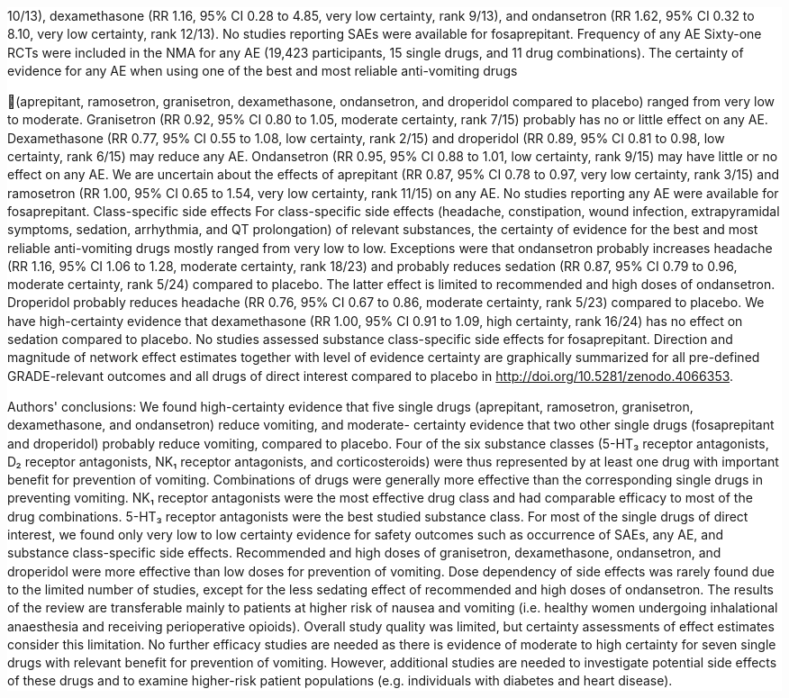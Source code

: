 10/13), dexamethasone (RR 1.16, 95% CI 0.28 to 4.85, very low certainty, rank 9/13), and
ondansetron (RR 1.62, 95% CI 0.32 to 8.10, very low certainty, rank 12/13). No studies reporting
SAEs were available for fosaprepitant. Frequency of any AE Sixty-one RCTs were included in the
NMA for any AE (19,423 participants, 15 single drugs, and 11 drug combinations). The certainty
of evidence for any AE when using one of the best and most reliable anti-vomiting drugs

(aprepitant, ramosetron, granisetron, dexamethasone, ondansetron, and droperidol compared
to placebo) ranged from very low to moderate. Granisetron (RR 0.92, 95% CI 0.80 to 1.05,
moderate certainty, rank 7/15) probably has no or little effect on any AE. Dexamethasone (RR
0.77, 95% CI 0.55 to 1.08, low certainty, rank 2/15) and droperidol (RR 0.89, 95% CI 0.81 to 0.98,
low certainty, rank 6/15) may reduce any AE. Ondansetron (RR 0.95, 95% CI 0.88 to 1.01, low
certainty, rank 9/15) may have little or no effect on any AE. We are uncertain about the effects
of aprepitant (RR 0.87, 95% CI 0.78 to 0.97, very low certainty, rank 3/15) and ramosetron (RR
1.00, 95% CI 0.65 to 1.54, very low certainty, rank 11/15) on any AE. No studies reporting any AE
were available for fosaprepitant. Class-specific side effects For class-specific side effects
(headache, constipation, wound infection, extrapyramidal symptoms, sedation, arrhythmia, and
QT prolongation) of relevant substances, the certainty of evidence for the best and most reliable
anti-vomiting drugs mostly ranged from very low to low. Exceptions were that ondansetron
probably increases headache (RR 1.16, 95% CI 1.06 to 1.28, moderate certainty, rank 18/23) and
probably reduces sedation (RR 0.87, 95% CI 0.79 to 0.96, moderate certainty, rank 5/24)
compared to placebo. The latter effect is limited to recommended and high doses of
ondansetron. Droperidol probably reduces headache (RR 0.76, 95% CI 0.67 to 0.86, moderate
certainty, rank 5/23) compared to placebo. We have high-certainty evidence that
dexamethasone (RR 1.00, 95% CI 0.91 to 1.09, high certainty, rank 16/24) has no effect on
sedation compared to placebo. No studies assessed substance class-specific side effects for
fosaprepitant. Direction and magnitude of network effect estimates together with level of
evidence certainty are graphically summarized for all pre-defined GRADE-relevant outcomes
and all drugs of direct interest compared to placebo in http://doi.org/10.5281/zenodo.4066353.

Authors' conclusions: We found high-certainty evidence that five single drugs (aprepitant,
ramosetron, granisetron, dexamethasone, and ondansetron) reduce vomiting, and moderate-
certainty evidence that two other single drugs (fosaprepitant and droperidol) probably reduce
vomiting, compared to placebo. Four of the six substance classes (5-HT₃ receptor antagonists,
D₂ receptor antagonists, NK₁ receptor antagonists, and corticosteroids) were thus represented
by at least one drug with important benefit for prevention of vomiting. Combinations of drugs
were generally more effective than the corresponding single drugs in preventing vomiting. NK₁
receptor antagonists were the most effective drug class and had comparable efficacy to most of
the drug combinations. 5-HT₃ receptor antagonists were the best studied substance class. For
most of the single drugs of direct interest, we found only very low to low certainty evidence for
safety outcomes such as occurrence of SAEs, any AE, and substance class-specific side effects.
Recommended and high doses of granisetron, dexamethasone, ondansetron, and droperidol
were more effective than low doses for prevention of vomiting. Dose dependency of side effects
was rarely found due to the limited number of studies, except for the less sedating effect of
recommended and high doses of ondansetron. The results of the review are transferable mainly
to patients at higher risk of nausea and vomiting (i.e. healthy women undergoing inhalational
anaesthesia and receiving perioperative opioids). Overall study quality was limited, but certainty
assessments of effect estimates consider this limitation. No further efficacy studies are needed
as there is evidence of moderate to high certainty for seven single drugs with relevant benefit
for prevention of vomiting. However, additional studies are needed to investigate potential side
effects of these drugs and to examine higher-risk patient populations (e.g. individuals with
diabetes and heart disease).
